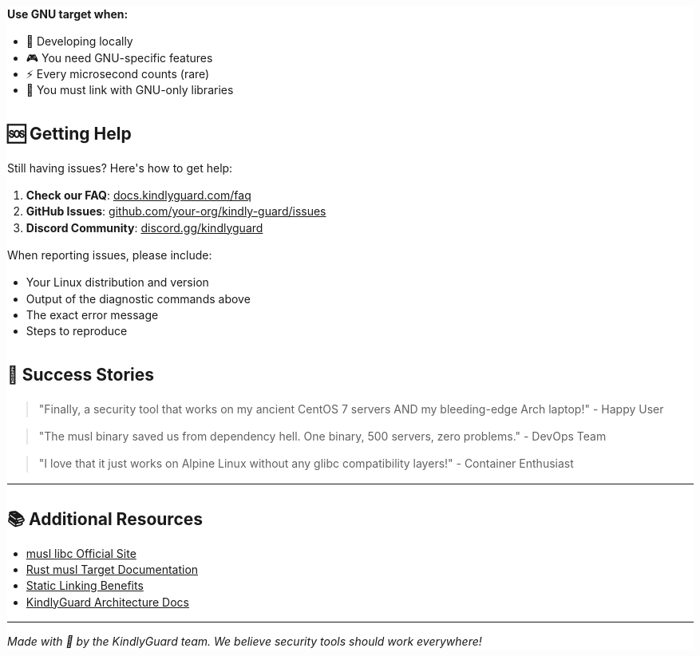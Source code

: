 **Use GNU target when:**
- 🔧 Developing locally
- 🎮 You need GNU-specific features
- ⚡ Every microsecond counts (rare)
- 🔗 You must link with GNU-only libraries

## 🆘 Getting Help

Still having issues? Here's how to get help:

1. **Check our FAQ**: [docs.kindlyguard.com/faq](https://docs.kindlyguard.com/faq)
2. **GitHub Issues**: [github.com/your-org/kindly-guard/issues](https://github.com/your-org/kindly-guard/issues)
3. **Discord Community**: [discord.gg/kindlyguard](https://discord.gg/kindlyguard)

When reporting issues, please include:
- Your Linux distribution and version
- Output of the diagnostic commands above
- The exact error message
- Steps to reproduce

## 🎉 Success Stories

> "Finally, a security tool that works on my ancient CentOS 7 servers AND my bleeding-edge Arch laptop!" - Happy User

> "The musl binary saved us from dependency hell. One binary, 500 servers, zero problems." - DevOps Team

> "I love that it just works on Alpine Linux without any glibc compatibility layers!" - Container Enthusiast

---

## 📚 Additional Resources

- [musl libc Official Site](https://musl.libc.org/)
- [Rust musl Target Documentation](https://doc.rust-lang.org/rustc/platform-support.html)
- [Static Linking Benefits](https://sta.li/)
- [KindlyGuard Architecture Docs](./ARCHITECTURE.md)

---

*Made with 💚 by the KindlyGuard team. We believe security tools should work everywhere!*